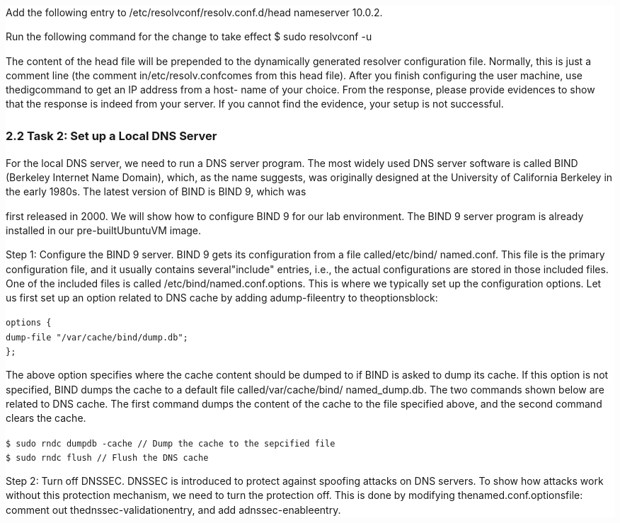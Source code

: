 Add the following entry to /etc/resolvconf/resolv.conf.d/head
nameserver 10.0.2.

Run the following command for the change to take effect
$ sudo resolvconf -u

The content of the head file will be prepended to the dynamically generated resolver configuration file.
Normally, this is just a comment line (the comment in/etc/resolv.confcomes from this head file).
After you finish configuring the user machine, use thedigcommand to get an IP address from a host-
name of your choice. From the response, please provide evidences to show that the response is indeed from
your server. If you cannot find the evidence, your setup is not successful.

### 2.2 Task 2: Set up a Local DNS Server

For the local DNS server, we need to run a DNS server program. The most widely used DNS server software
is called BIND (Berkeley Internet Name Domain), which, as the name suggests, was originally designed at
the University of California Berkeley in the early 1980s. The latest version of BIND is BIND 9, which was


first released in 2000. We will show how to configure BIND 9 for our lab environment. The BIND 9 server
program is already installed in our pre-builtUbuntuVM image.

Step 1: Configure the BIND 9 server. BIND 9 gets its configuration from a file called/etc/bind/
named.conf. This file is the primary configuration file, and it usually contains several"include"
entries, i.e., the actual configurations are stored in those included files. One of the included files is called
/etc/bind/named.conf.options. This is where we typically set up the configuration options. Let
us first set up an option related to DNS cache by adding adump-fileentry to theoptionsblock:

```
options {
dump-file "/var/cache/bind/dump.db";
};
```
The above option specifies where the cache content should be dumped to if BIND is asked to dump its
cache. If this option is not specified, BIND dumps the cache to a default file called/var/cache/bind/
named_dump.db. The two commands shown below are related to DNS cache. The first command dumps
the content of the cache to the file specified above, and the second command clears the cache.

```
$ sudo rndc dumpdb -cache // Dump the cache to the sepcified file
$ sudo rndc flush // Flush the DNS cache
```
Step 2: Turn off DNSSEC. DNSSEC is introduced to protect against spoofing attacks on DNS servers.
To show how attacks work without this protection mechanism, we need to turn the protection off. This is
done by modifying thenamed.conf.optionsfile: comment out thednssec-validationentry,
and add adnssec-enableentry.
